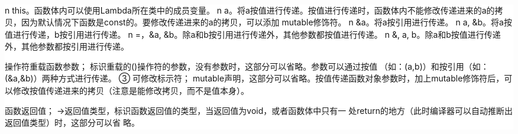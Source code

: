 n this。函数体内可以使用Lambda所在类中的成员变量。
n a。将a按值进行传递。按值进行传递时，函数体内不能修改传递进来的a的拷
贝，因为默认情况下函数是const的。要修改传递进来的a的拷贝，可以添加
mutable修饰符。
n &a。将a按引用进行传递。
n a, &b。将a按值进行传递，b按引用进行传递。
n =，&a, &b。除a和b按引用进行传递外，其他参数都按值进行传递。
n &, a, b。除a和b按值进行传递外，其他参数都按引用进行传递。

操作符重载函数参数；
标识重载的()操作符的参数，没有参数时，这部分可以省略。参数可以通过按值
（如：(a,b)）和按引用（如：(&a,&b)）两种方式进行传递。
③ 可修改标示符；
mutable声明，这部分可以省略。按值传递函数对象参数时，加上mutable修饰符后，可以修改按值传递进来的拷贝（注意是能修改拷贝，而不是值本身）。

函数返回值；
->返回值类型，标识函数返回值的类型，当返回值为void，或者函数体中只有一
处return的地方（此时编译器可以自动推断出返回值类型）时，这部分可以省
略。

